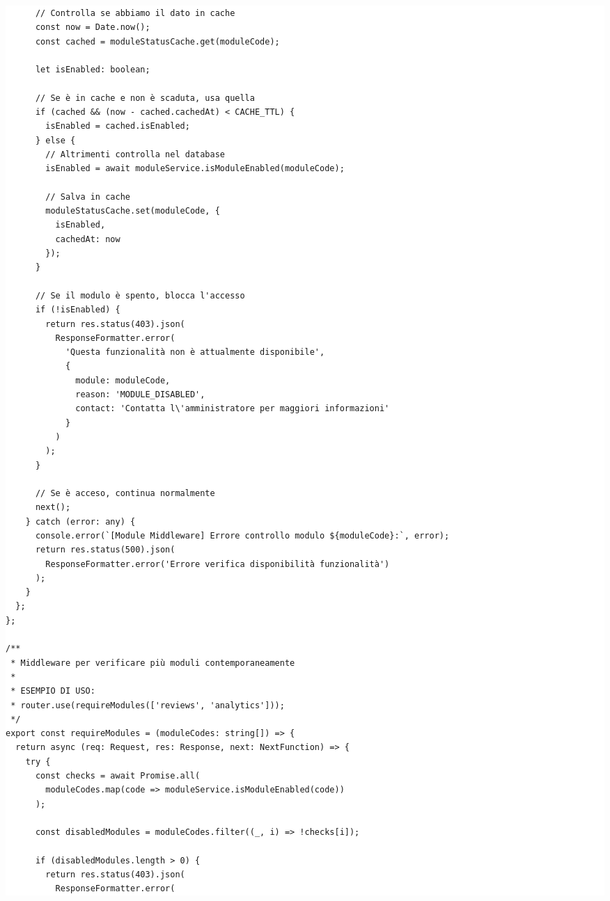 ```
      // Controlla se abbiamo il dato in cache
      const now = Date.now();
      const cached = moduleStatusCache.get(moduleCode);
      
      let isEnabled: boolean;
      
      // Se è in cache e non è scaduta, usa quella
      if (cached && (now - cached.cachedAt) < CACHE_TTL) {
        isEnabled = cached.isEnabled;
      } else {
        // Altrimenti controlla nel database
        isEnabled = await moduleService.isModuleEnabled(moduleCode);
        
        // Salva in cache
        moduleStatusCache.set(moduleCode, { 
          isEnabled, 
          cachedAt: now 
        });
      }
      
      // Se il modulo è spento, blocca l'accesso
      if (!isEnabled) {
        return res.status(403).json(
          ResponseFormatter.error(
            'Questa funzionalità non è attualmente disponibile',
            {
              module: moduleCode,
              reason: 'MODULE_DISABLED',
              contact: 'Contatta l\'amministratore per maggiori informazioni'
            }
          )
        );
      }
      
      // Se è acceso, continua normalmente
      next();
    } catch (error: any) {
      console.error(`[Module Middleware] Errore controllo modulo ${moduleCode}:`, error);
      return res.status(500).json(
        ResponseFormatter.error('Errore verifica disponibilità funzionalità')
      );
    }
  };
};

/**
 * Middleware per verificare più moduli contemporaneamente
 * 
 * ESEMPIO DI USO:
 * router.use(requireModules(['reviews', 'analytics']));
 */
export const requireModules = (moduleCodes: string[]) => {
  return async (req: Request, res: Response, next: NextFunction) => {
    try {
      const checks = await Promise.all(
        moduleCodes.map(code => moduleService.isModuleEnabled(code))
      );
      
      const disabledModules = moduleCodes.filter((_, i) => !checks[i]);
      
      if (disabledModules.length > 0) {
        return res.status(403).json(
          ResponseFormatter.error(
```